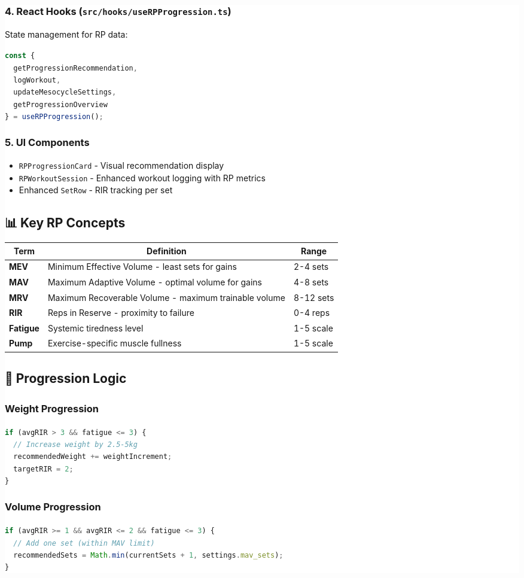 ### 4. **React Hooks** (`src/hooks/useRPProgression.ts`)
State management for RP data:
```typescript
const {
  getProgressionRecommendation,
  logWorkout,
  updateMesocycleSettings,
  getProgressionOverview
} = useRPProgression();
```

### 5. **UI Components** 
- `RPProgressionCard` - Visual recommendation display
- `RPWorkoutSession` - Enhanced workout logging with RP metrics
- Enhanced `SetRow` - RIR tracking per set

## 📊 Key RP Concepts

| Term | Definition | Range |
|------|------------|-------|
| **MEV** | Minimum Effective Volume - least sets for gains | 2-4 sets |
| **MAV** | Maximum Adaptive Volume - optimal volume for gains | 4-8 sets |
| **MRV** | Maximum Recoverable Volume - maximum trainable volume | 8-12 sets |
| **RIR** | Reps in Reserve - proximity to failure | 0-4 reps |
| **Fatigue** | Systemic tiredness level | 1-5 scale |
| **Pump** | Exercise-specific muscle fullness | 1-5 scale |

## 🤖 Progression Logic

### Weight Progression
```typescript
if (avgRIR > 3 && fatigue <= 3) {
  // Increase weight by 2.5-5kg
  recommendedWeight += weightIncrement;
  targetRIR = 2;
}
```

### Volume Progression  
```typescript
if (avgRIR >= 1 && avgRIR <= 2 && fatigue <= 3) {
  // Add one set (within MAV limit)
  recommendedSets = Math.min(currentSets + 1, settings.mav_sets);
}
```

